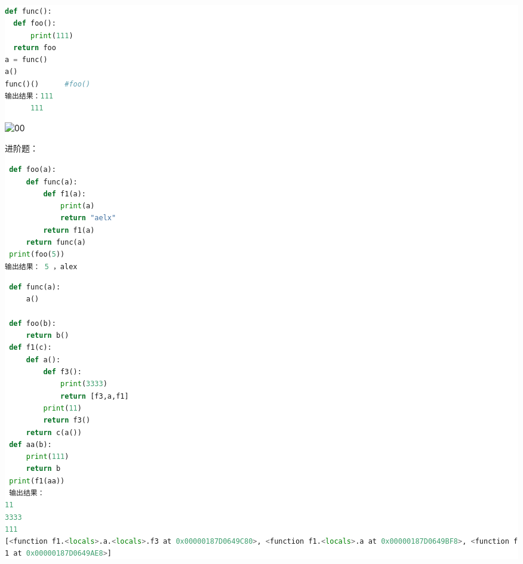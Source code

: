  ```python
  def func():
  	def foo():
  		print(111)
  	return foo
  a = func()
  a()
  func()()		#foo()
  输出结果：111
  		111
  ```

  ![00](F:\Python学习笔记\图片\00.png)

进阶题：

```python
 def foo(a):
     def func(a):
         def f1(a):
             print(a)
             return "aelx"
         return f1(a)
     return func(a)
 print(foo(5))
输出结果： 5 ，alex
```

```python
 def func(a):
     a()

 def foo(b):
     return b()
 def f1(c):
     def a():
         def f3():
             print(3333)
             return [f3,a,f1]
         print(11)
         return f3()
     return c(a())
 def aa(b):
     print(111)
     return b
 print(f1(aa))
 输出结果：
11
3333
111
[<function f1.<locals>.a.<locals>.f3 at 0x00000187D0649C80>, <function f1.<locals>.a at 0x00000187D0649BF8>, <function f1 at 0x00000187D0649AE8>]
```
